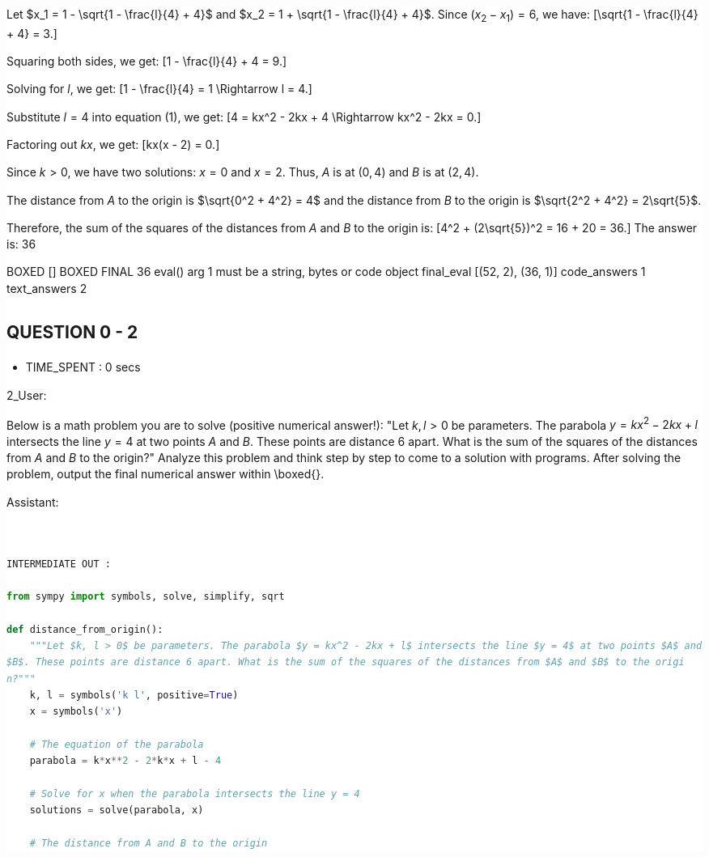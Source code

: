 Let $x_1 = 1 - \sqrt{1 - \frac{l}{4} + 4}$ and $x_2 = 1 + \sqrt{1 - \frac{l}{4} + 4}$. Since $(x_2 - x_1) = 6$, we have:
\[\sqrt{1 - \frac{l}{4} + 4} = 3.\]

Squaring both sides, we get:
\[1 - \frac{l}{4} + 4 = 9.\]

Solving for $l$, we get:
\[1 - \frac{l}{4} = 1 \Rightarrow l = 4.\]

Substitute $l = 4$ into equation (1), we get:
\[4 = kx^2 - 2kx + 4 \Rightarrow kx^2 - 2kx = 0.\]

Factoring out $kx$, we get:
\[kx(x - 2) = 0.\]

Since $k > 0$, we have two solutions: $x = 0$ and $x = 2$. Thus, $A$ is at $(0, 4)$ and $B$ is at $(2, 4)$.

The distance from $A$ to the origin is $\sqrt{0^2 + 4^2} = 4$ and the distance from $B$ to the origin is $\sqrt{2^2 + 4^2} = 2\sqrt{5}$.

Therefore, the sum of the squares of the distances from $A$ and $B$ to the origin is:
\[4^2 + (2\sqrt{5})^2 = 16 + 20 = 36.\]
The answer is: $36$

BOXED []
BOXED FINAL 36
eval() arg 1 must be a string, bytes or code object final_eval
[(52, 2), (36, 1)]
code_answers 1 text_answers 2



## QUESTION 0 - 2 
- TIME_SPENT : 0 secs

2_User:

Below is a math problem you are to solve (positive numerical answer!):
"Let $k, l > 0$ be parameters. The parabola $y = kx^2 - 2kx + l$ intersects the line $y = 4$ at two points $A$ and $B$. These points are distance 6 apart. What is the sum of the squares of the distances from $A$ and $B$ to the origin?"
Analyze this problem and think step by step to come to a solution with programs. After solving the problem, output the final numerical answer within \boxed{}.

Assistant:


```python


INTERMEDIATE OUT :

from sympy import symbols, solve, simplify, sqrt

def distance_from_origin():
    """Let $k, l > 0$ be parameters. The parabola $y = kx^2 - 2kx + l$ intersects the line $y = 4$ at two points $A$ and $B$. These points are distance 6 apart. What is the sum of the squares of the distances from $A$ and $B$ to the origin?"""
    k, l = symbols('k l', positive=True)
    x = symbols('x')

    # The equation of the parabola
    parabola = k*x**2 - 2*k*x + l - 4

    # Solve for x when the parabola intersects the line y = 4
    solutions = solve(parabola, x)

    # The distance from A and B to the origin
```